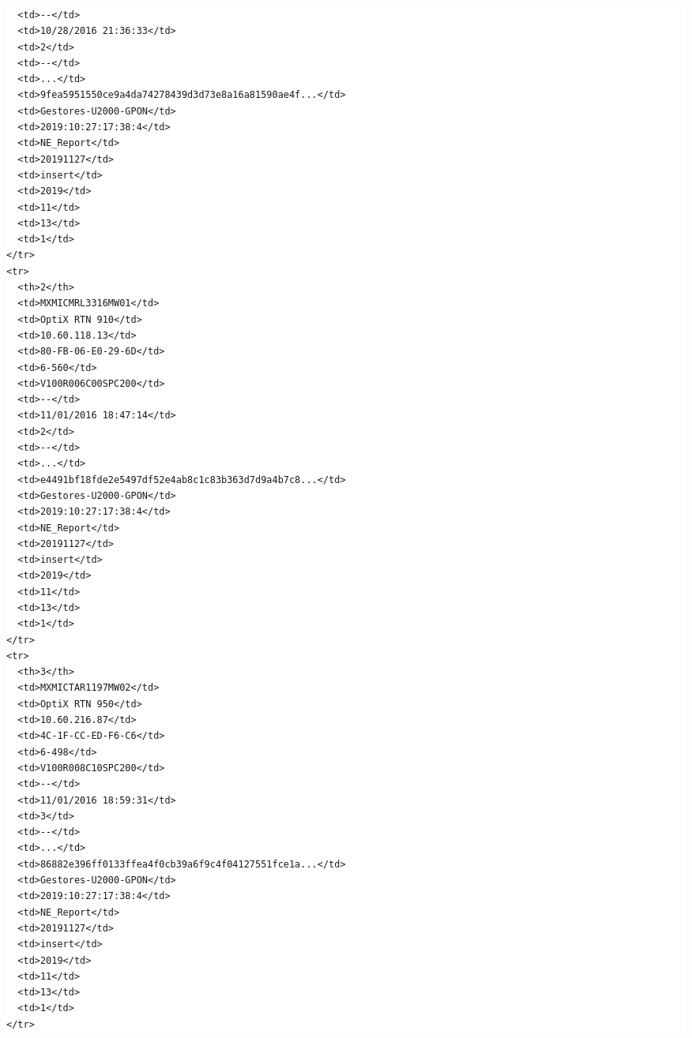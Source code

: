       <td>--</td>
      <td>10/28/2016 21:36:33</td>
      <td>2</td>
      <td>--</td>
      <td>...</td>
      <td>9fea5951550ce9a4da74278439d3d73e8a16a81590ae4f...</td>
      <td>Gestores-U2000-GPON</td>
      <td>2019:10:27:17:38:4</td>
      <td>NE_Report</td>
      <td>20191127</td>
      <td>insert</td>
      <td>2019</td>
      <td>11</td>
      <td>13</td>
      <td>1</td>
    </tr>
    <tr>
      <th>2</th>
      <td>MXMICMRL3316MW01</td>
      <td>OptiX RTN 910</td>
      <td>10.60.118.13</td>
      <td>80-FB-06-E0-29-6D</td>
      <td>6-560</td>
      <td>V100R006C00SPC200</td>
      <td>--</td>
      <td>11/01/2016 18:47:14</td>
      <td>2</td>
      <td>--</td>
      <td>...</td>
      <td>e4491bf18fde2e5497df52e4ab8c1c83b363d7d9a4b7c8...</td>
      <td>Gestores-U2000-GPON</td>
      <td>2019:10:27:17:38:4</td>
      <td>NE_Report</td>
      <td>20191127</td>
      <td>insert</td>
      <td>2019</td>
      <td>11</td>
      <td>13</td>
      <td>1</td>
    </tr>
    <tr>
      <th>3</th>
      <td>MXMICTAR1197MW02</td>
      <td>OptiX RTN 950</td>
      <td>10.60.216.87</td>
      <td>4C-1F-CC-ED-F6-C6</td>
      <td>6-498</td>
      <td>V100R008C10SPC200</td>
      <td>--</td>
      <td>11/01/2016 18:59:31</td>
      <td>3</td>
      <td>--</td>
      <td>...</td>
      <td>86882e396ff0133ffea4f0cb39a6f9c4f04127551fce1a...</td>
      <td>Gestores-U2000-GPON</td>
      <td>2019:10:27:17:38:4</td>
      <td>NE_Report</td>
      <td>20191127</td>
      <td>insert</td>
      <td>2019</td>
      <td>11</td>
      <td>13</td>
      <td>1</td>
    </tr>
